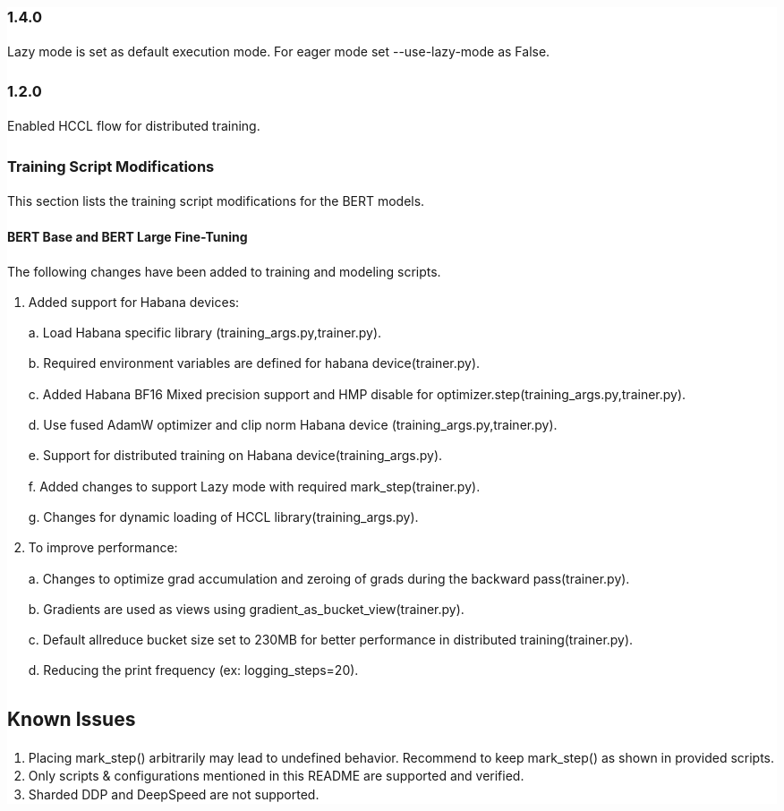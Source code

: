 ### 1.4.0
Lazy mode is set as default execution mode. For eager mode set --use-lazy-mode as False.

### 1.2.0
Enabled HCCL flow for distributed training.


### Training Script Modifications
This section lists the training script modifications for the BERT models.

#### BERT Base and BERT Large Fine-Tuning
The following changes have been added to training and modeling  scripts.

1. Added support for Habana devices:

    a. Load Habana specific library (training_args.py,trainer.py).

    b. Required environment variables are defined for habana device(trainer.py).

    c. Added Habana BF16 Mixed precision support and HMP disable for optimizer.step(training_args.py,trainer.py).

    d. Use fused AdamW optimizer and clip norm Habana device (training_args.py,trainer.py).

    e. Support for distributed training on Habana device(training_args.py).

    f. Added changes to support Lazy mode with required mark_step(trainer.py).

    g. Changes for dynamic loading of HCCL library(training_args.py).


2. To improve performance:

    a. Changes to optimize grad accumulation and zeroing of grads during the backward pass(trainer.py).

    b. Gradients are used as views using gradient_as_bucket_view(trainer.py).

    c. Default allreduce bucket size set to 230MB for better performance in distributed training(trainer.py).

    d. Reducing the print frequency (ex: logging_steps=20).

## Known Issues
1. Placing mark_step() arbitrarily may lead to undefined behavior. Recommend to keep mark_step() as shown in provided scripts.
2. Only scripts & configurations mentioned in this README are supported and verified.
3. Sharded DDP and DeepSpeed are not supported.
